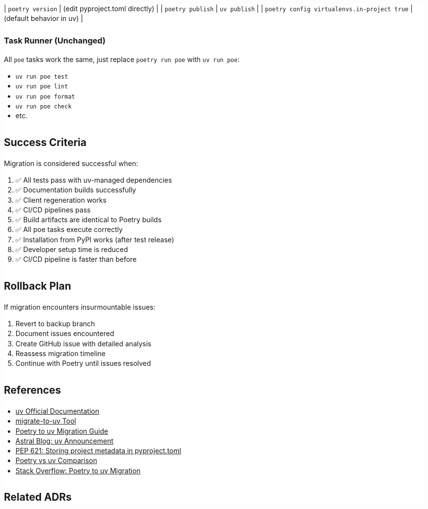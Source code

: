 | `poetry version`                            | (edit pyproject.toml directly)     |
| `poetry publish`                            | `uv publish`                       |
| `poetry config virtualenvs.in-project true` | (default behavior in uv)           |

### Task Runner (Unchanged)

All `poe` tasks work the same, just replace `poetry run poe` with `uv run poe`:

- `uv run poe test`
- `uv run poe lint`
- `uv run poe format`
- `uv run poe check`
- etc.

## Success Criteria

Migration is considered successful when:

1. ✅ All tests pass with uv-managed dependencies
1. ✅ Documentation builds successfully
1. ✅ Client regeneration works
1. ✅ CI/CD pipelines pass
1. ✅ Build artifacts are identical to Poetry builds
1. ✅ All poe tasks execute correctly
1. ✅ Installation from PyPI works (after test release)
1. ✅ Developer setup time is reduced
1. ✅ CI/CD pipeline is faster than before

## Rollback Plan

If migration encounters insurmountable issues:

1. Revert to backup branch
1. Document issues encountered
1. Create GitHub issue with detailed analysis
1. Reassess migration timeline
1. Continue with Poetry until issues resolved

## References

- [uv Official Documentation](https://docs.astral.sh/uv/)
- [migrate-to-uv Tool](https://github.com/mkniewallner/migrate-to-uv)
- [Poetry to uv Migration Guide](https://pratikpathak.com/migrating-poetry-to-uv-package-manager/)
- [Astral Blog: uv Announcement](https://astral.sh/blog/uv)
- [PEP 621: Storing project metadata in pyproject.toml](https://peps.python.org/pep-0621/)
- [Poetry vs uv Comparison](https://www.loopwerk.io/articles/2024/python-poetry-vs-uv/)
- [Stack Overflow: Poetry to uv Migration](https://stackoverflow.com/questions/79118841/how-can-i-migrate-from-poetry-to-uv-package-manager)

## Related ADRs
